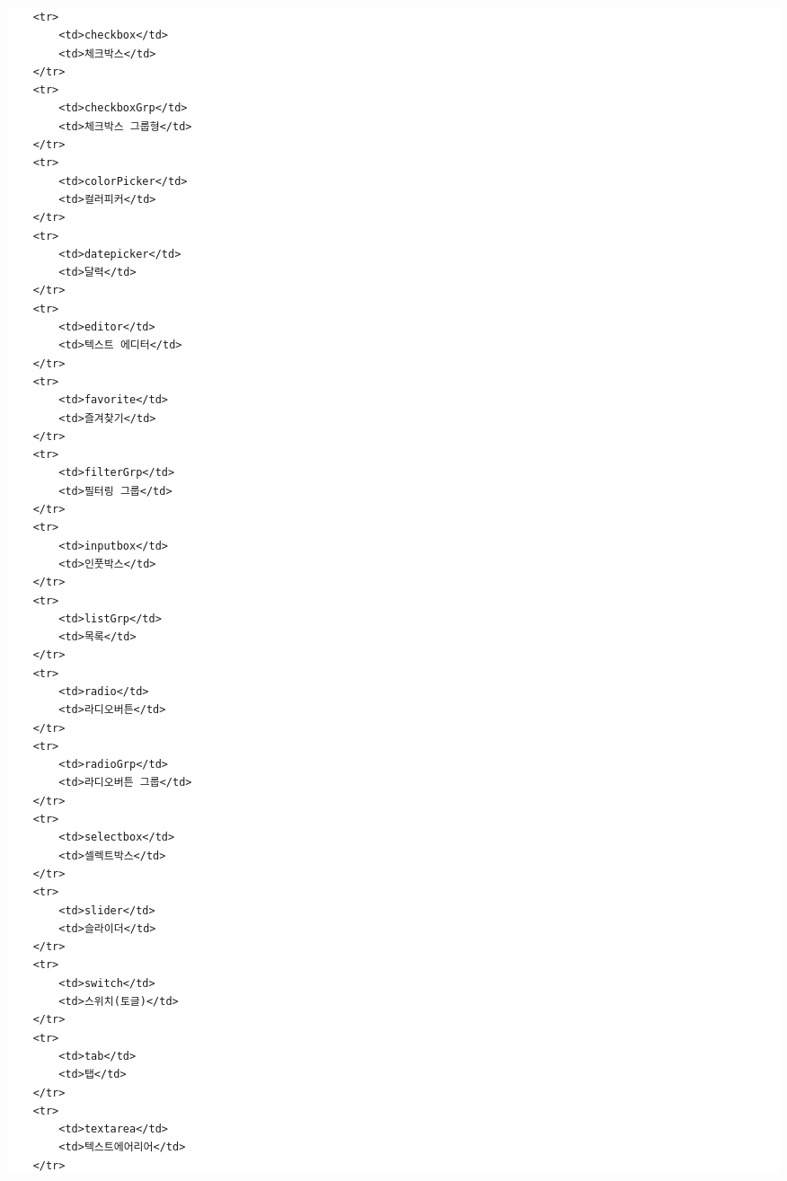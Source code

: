         <tr>
            <td>checkbox</td>
            <td>체크박스</td>
        </tr>
        <tr>
            <td>checkboxGrp</td>
            <td>체크박스 그룹형</td>
        </tr>
        <tr>
            <td>colorPicker</td>
            <td>컬러피커</td>
        </tr>
        <tr>
            <td>datepicker</td>
            <td>달력</td>
        </tr>
        <tr>
            <td>editor</td>
            <td>텍스트 에디터</td>
        </tr>
        <tr>
            <td>favorite</td>
            <td>즐겨찾기</td>
        </tr>
        <tr>
            <td>filterGrp</td>
            <td>필터링 그룹</td>
        </tr>
        <tr>
            <td>inputbox</td>
            <td>인풋박스</td>
        </tr>
        <tr>
            <td>listGrp</td>
            <td>목록</td>
        </tr>
        <tr>
            <td>radio</td>
            <td>라디오버튼</td>
        </tr>
        <tr>
            <td>radioGrp</td>
            <td>라디오버튼 그룹</td>
        </tr>
        <tr>
            <td>selectbox</td>
            <td>셀렉트박스</td>
        </tr>
        <tr>
            <td>slider</td>
            <td>슬라이더</td>
        </tr>
        <tr>
            <td>switch</td>
            <td>스위치(토글)</td>
        </tr>
        <tr>
            <td>tab</td>
            <td>탭</td>
        </tr>
        <tr>
            <td>textarea</td>
            <td>텍스트에어리어</td>
        </tr>